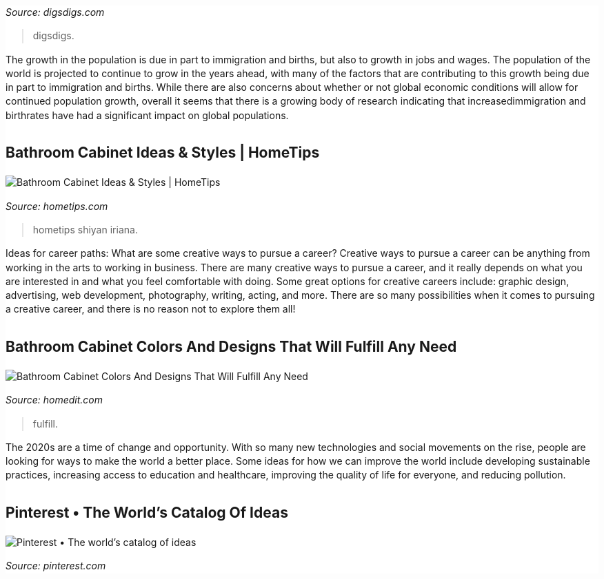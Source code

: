 _Source: digsdigs.com_

>digsdigs. 

	

The growth in the population is due in part to immigration and births, but also to growth in jobs and wages.
The population of the world is projected to continue to grow in the years ahead, with many of the factors that are contributing to this growth being due in part to immigration and births. While there are also concerns about whether or not global economic conditions will allow for continued population growth, overall it seems that there is a growing body of research indicating that increasedimmigration and birthrates have had a significant impact on global populations.

    
## Bathroom Cabinet Ideas &amp; Styles | HomeTips

<img loading=lazy src="http://www.hometips.com/wp-content/uploads/2014/10/shutterstock_121194892.jpg" onerror="this.onerror=null;this.src='https://tse1.mm.bing.net/th?id=OIP.GzQHktA_-sr1CEYse0-T3QHaE8&amp;pid=15.1';" alt="Bathroom Cabinet Ideas &amp; Styles | HomeTips">

_Source: hometips.com_

>hometips shiyan iriana. 

	

Ideas for career paths: What are some creative ways to pursue a career?
Creative ways to pursue a career can be anything from working in the arts to working in business. There are many creative ways to pursue a career, and it really depends on what you are interested in and what you feel comfortable with doing. Some great options for creative careers include: graphic design, advertising, web development, photography, writing, acting, and more. There are so many possibilities when it comes to pursuing a creative career, and there is no reason not to explore them all!

    
## Bathroom Cabinet Colors And Designs That Will Fulfill Any Need

<img loading=lazy src="https://cdn.homedit.com/wp-content/uploads/2020/11/Lev-2-bathroom-decor-with-modern-cabinets-683x1024.jpg" onerror="this.onerror=null;this.src='https://tse4.mm.bing.net/th?id=OIP.uAW9n8ZBrLJMjIZaC4HNJgHaLG&amp;pid=15.1';" alt="Bathroom Cabinet Colors And Designs That Will Fulfill Any Need">

_Source: homedit.com_

>fulfill. 

	

The 2020s are a time of change and opportunity. With so many new technologies and social movements on the rise, people are looking for ways to make the world a better place. Some ideas for how we can improve the world include developing sustainable practices, increasing access to education and healthcare, improving the quality of life for everyone, and reducing pollution.

    
## Pinterest • The World’s Catalog Of Ideas

<img loading=lazy src="https://s-media-cache-ak0.pinimg.com/236x/15/64/b4/1564b45d33c7db06e58d763628012ac4.jpg" onerror="this.onerror=null;this.src='https://tse1.mm.bing.net/th?id=OIP.c-5bx5v9WzoYjbctpq-YdwAAAA&amp;pid=15.1';" alt="Pinterest • The world’s catalog of ideas">

_Source: pinterest.com_
